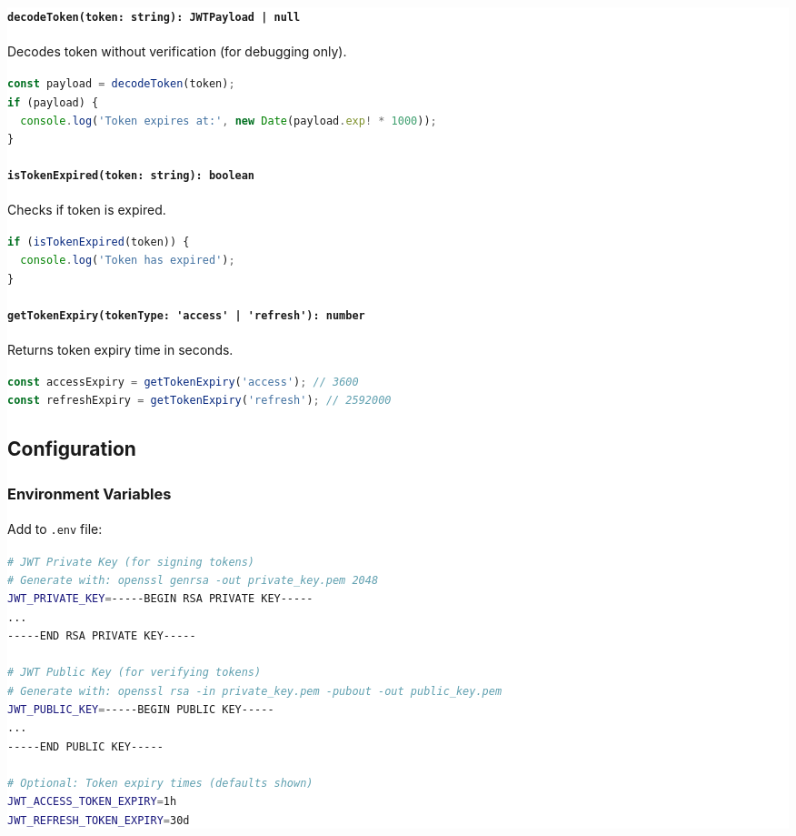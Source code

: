 #### `decodeToken(token: string): JWTPayload | null`

Decodes token without verification (for debugging only).

```typescript
const payload = decodeToken(token);
if (payload) {
  console.log('Token expires at:', new Date(payload.exp! * 1000));
}
```

#### `isTokenExpired(token: string): boolean`

Checks if token is expired.

```typescript
if (isTokenExpired(token)) {
  console.log('Token has expired');
}
```

#### `getTokenExpiry(tokenType: 'access' | 'refresh'): number`

Returns token expiry time in seconds.

```typescript
const accessExpiry = getTokenExpiry('access'); // 3600
const refreshExpiry = getTokenExpiry('refresh'); // 2592000
```

## Configuration

### Environment Variables

Add to `.env` file:

```bash
# JWT Private Key (for signing tokens)
# Generate with: openssl genrsa -out private_key.pem 2048
JWT_PRIVATE_KEY=-----BEGIN RSA PRIVATE KEY-----
...
-----END RSA PRIVATE KEY-----

# JWT Public Key (for verifying tokens)
# Generate with: openssl rsa -in private_key.pem -pubout -out public_key.pem
JWT_PUBLIC_KEY=-----BEGIN PUBLIC KEY-----
...
-----END PUBLIC KEY-----

# Optional: Token expiry times (defaults shown)
JWT_ACCESS_TOKEN_EXPIRY=1h
JWT_REFRESH_TOKEN_EXPIRY=30d
```

